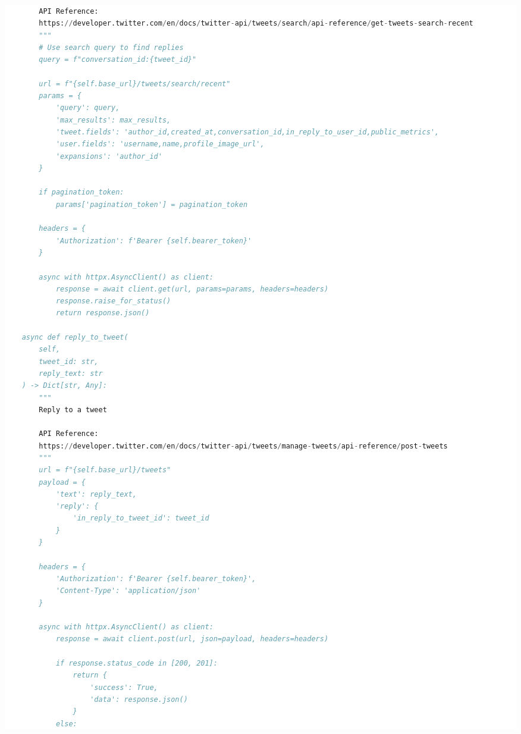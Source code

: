 ```python
        API Reference:
        https://developer.twitter.com/en/docs/twitter-api/tweets/search/api-reference/get-tweets-search-recent
        """
        # Use search query to find replies
        query = f"conversation_id:{tweet_id}"

        url = f"{self.base_url}/tweets/search/recent"
        params = {
            'query': query,
            'max_results': max_results,
            'tweet.fields': 'author_id,created_at,conversation_id,in_reply_to_user_id,public_metrics',
            'user.fields': 'username,name,profile_image_url',
            'expansions': 'author_id'
        }

        if pagination_token:
            params['pagination_token'] = pagination_token

        headers = {
            'Authorization': f'Bearer {self.bearer_token}'
        }

        async with httpx.AsyncClient() as client:
            response = await client.get(url, params=params, headers=headers)
            response.raise_for_status()
            return response.json()

    async def reply_to_tweet(
        self,
        tweet_id: str,
        reply_text: str
    ) -> Dict[str, Any]:
        """
        Reply to a tweet

        API Reference:
        https://developer.twitter.com/en/docs/twitter-api/tweets/manage-tweets/api-reference/post-tweets
        """
        url = f"{self.base_url}/tweets"
        payload = {
            'text': reply_text,
            'reply': {
                'in_reply_to_tweet_id': tweet_id
            }
        }

        headers = {
            'Authorization': f'Bearer {self.bearer_token}',
            'Content-Type': 'application/json'
        }

        async with httpx.AsyncClient() as client:
            response = await client.post(url, json=payload, headers=headers)

            if response.status_code in [200, 201]:
                return {
                    'success': True,
                    'data': response.json()
                }
            else:
```